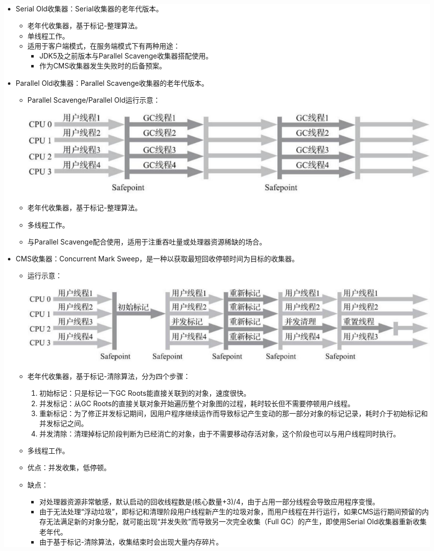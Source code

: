 * Serial Old收集器：Serial收集器的老年代版本。
  * 老年代收集器，基于标记-整理算法。
  * 单线程工作。
  * 适用于客户端模式，在服务端模式下有两种用途：
    * JDK5及之前版本与Parallel Scavenge收集器搭配使用。
    * 作为CMS收集器发生失败时的后备预案。

* Parallel Old收集器：Parallel Scavenge收集器的老年代版本。

  * Parallel Scavenge/Parallel Old运行示意：

    ![](img\java虚拟机\ParallelOld收集器.jpg)

  * 老年代收集器，基于标记-整理算法。

  * 多线程工作。

  * 与Parallel Scavenge配合使用，适用于注重吞吐量或处理器资源稀缺的场合。

* CMS收集器：Concurrent Mark Sweep，是一种以获取最短回收停顿时间为目标的收集器。
  
  * 运行示意：
    
    ![](img\java虚拟机\CMS收集器.jpg)
    
  * 老年代收集器，基于标记-清除算法，分为四个步骤：
    1. 初始标记：只是标记一下GC Roots能直接关联到的对象，速度很快。
    2. 并发标记：从GC Roots的直接关联对象开始遍历整个对象图的过程，耗时较长但不需要停顿用户线程。
    3. 重新标记：为了修正并发标记期间，因用户程序继续运作而导致标记产生变动的那一部分对象的标记记录，耗时介于初始标记和并发标记之间。
    4. 并发清除：清理掉标记阶段判断为已经消亡的对象，由于不需要移动存活对象，这个阶段也可以与用户线程同时执行。
  
  * 多线程工作。
  
  * 优点：并发收集，低停顿。
  
  * 缺点：
  
    * 对处理器资源非常敏感，默认启动的回收线程数是(核心数量+3)/4，由于占用一部分线程会导致应用程序变慢。
    * 由于无法处理“浮动垃圾”，即标记和清理阶段用户线程新产生的垃圾对象，而用户线程在并行运行，如果CMS运行期间预留的内存无法满足新的对象分配，就可能出现“并发失败”而导致另一次完全收集（Full GC）的产生，即使用Serial Old收集器重新收集老年代。
    * 由于基于标记-清除算法，收集结束时会出现大量内存碎片。
